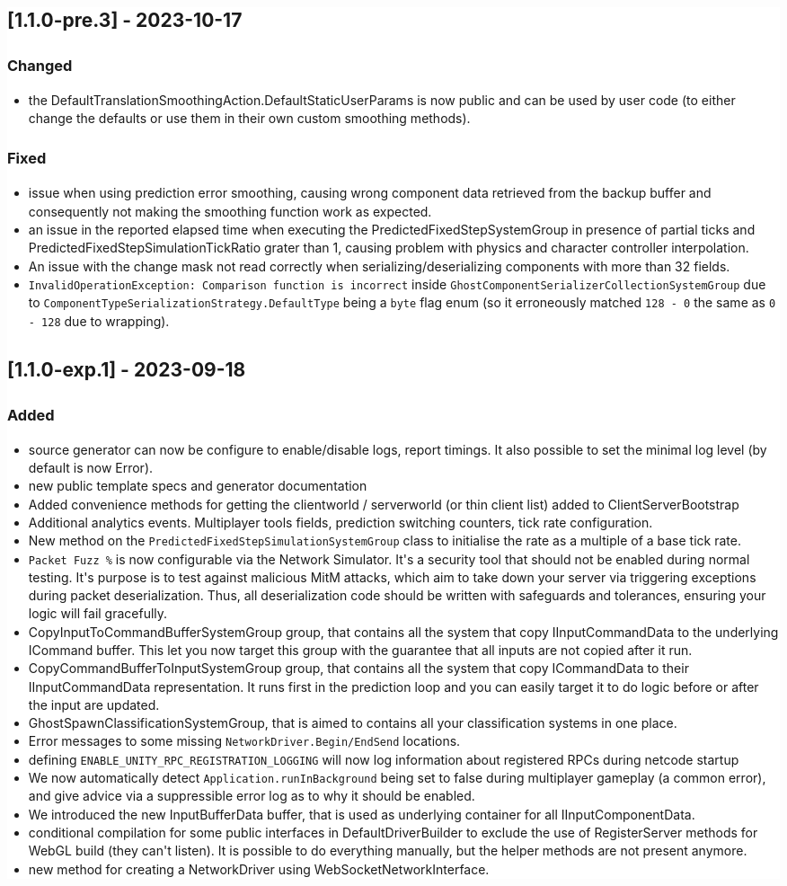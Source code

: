 
## [1.1.0-pre.3] - 2023-10-17

### Changed

* the DefaultTranslationSmoothingAction.DefaultStaticUserParams is now public and can be used by user code (to either change the defaults or use them in their own custom smoothing methods).

### Fixed

* issue when using prediction error smoothing, causing wrong component data retrieved from the backup buffer and consequently not making the smoothing function work as expected.
* an issue in the reported elapsed time when executing the PredictedFixedStepSystemGroup in presence of partial ticks and PredictedFixedStepSimulationTickRatio grater than 1, causing problem with physics and character controller interpolation.
* An issue with the change mask not read correctly when serializing/deserializing components with more than 32 fields.
* `InvalidOperationException: Comparison function is incorrect` inside `GhostComponentSerializerCollectionSystemGroup` due to `ComponentTypeSerializationStrategy.DefaultType` being a `byte` flag enum (so it erroneously matched `128 - 0` the same as `0 - 128` due to wrapping).


## [1.1.0-exp.1] - 2023-09-18

### Added

* source generator can now be configure to enable/disable logs, report timings. It also possible to set the minimal log level (by default is now Error).
* new public template specs and generator documentation
* Added convenience methods for getting the clientworld / serverworld (or thin client list) added to ClientServerBootstrap
* Additional analytics events. Multiplayer tools fields, prediction switching counters, tick rate configuration.
* New method on the `PredictedFixedStepSimulationSystemGroup` class to initialise the rate as a multiple of a base tick rate.
* `Packet Fuzz %` is now configurable via the Network Simulator. It's a security tool that should not be enabled during normal testing. It's purpose is to test against malicious MitM attacks, which aim to take down your server via triggering exceptions during packet deserialization. Thus, all deserialization code should be written with safeguards and tolerances, ensuring your logic will fail gracefully.
* CopyInputToCommandBufferSystemGroup group, that contains all the system that copy IInputCommandData to the underlying ICommand buffer. This let you now target this group with the guarantee that all inputs are not copied after it run.
* CopyCommandBufferToInputSystemGroup group, that contains all the system that copy ICommandData to their IInputCommandData representation. It runs first in the prediction loop and you can easily target it to do logic before or after the input are updated.
* GhostSpawnClassificationSystemGroup, that is aimed to contains all your classification systems in one place.
* Error messages to some missing `NetworkDriver.Begin/EndSend` locations.
* defining `ENABLE_UNITY_RPC_REGISTRATION_LOGGING` will now log information about registered RPCs during netcode startup
* We now automatically detect `Application.runInBackground` being set to false during multiplayer gameplay (a common error), and give advice via a suppressible error log as to why it should be enabled.
* We introduced the new InputBufferData<T> buffer, that is used as underlying container for all IInputComponentData.
* conditional compilation for some public interfaces in DefaultDriverBuilder to exclude the use of RegisterServer methods for WebGL build (they can't listen). It is possible to do everything manually, but the helper methods are not present anymore.
* new method for creating a NetworkDriver using WebSocketNetworkInterface.